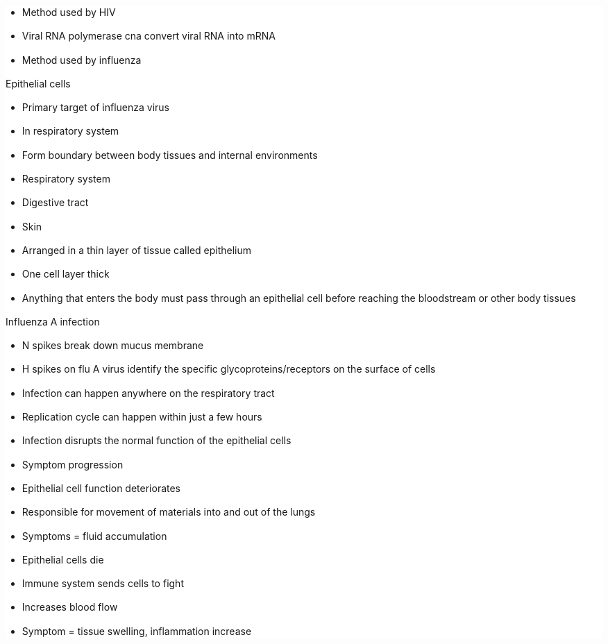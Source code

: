 - Method used by HIV
    

- Viral RNA polymerase cna convert viral RNA into mRNA
    

- Method used by influenza
    

  

Epithelial cells

- Primary target of influenza virus
    
- In respiratory system
    
- Form boundary between body tissues and internal environments
    

- Respiratory system
    
- Digestive tract
    
- Skin
    

- Arranged in a thin layer of tissue called epithelium
    

- One cell layer thick
    

- Anything that enters the body must pass through an epithelial cell before reaching the bloodstream or other body tissues
    

  

Influenza A infection

- N spikes break down mucus membrane
    
- H spikes on flu A virus identify the specific glycoproteins/receptors on the surface of cells
    
- Infection can happen anywhere on the respiratory tract
    
- Replication cycle can happen within just a few hours
    
- Infection disrupts the normal function of the epithelial cells
    
- Symptom progression
    

- Epithelial cell function deteriorates
    

- Responsible for movement of materials into and out of the lungs
    
- Symptoms = fluid accumulation
    
- Epithelial cells die
    
- Immune system sends cells to fight
    

- Increases blood flow
    
- Symptom = tissue swelling, inflammation increase
    